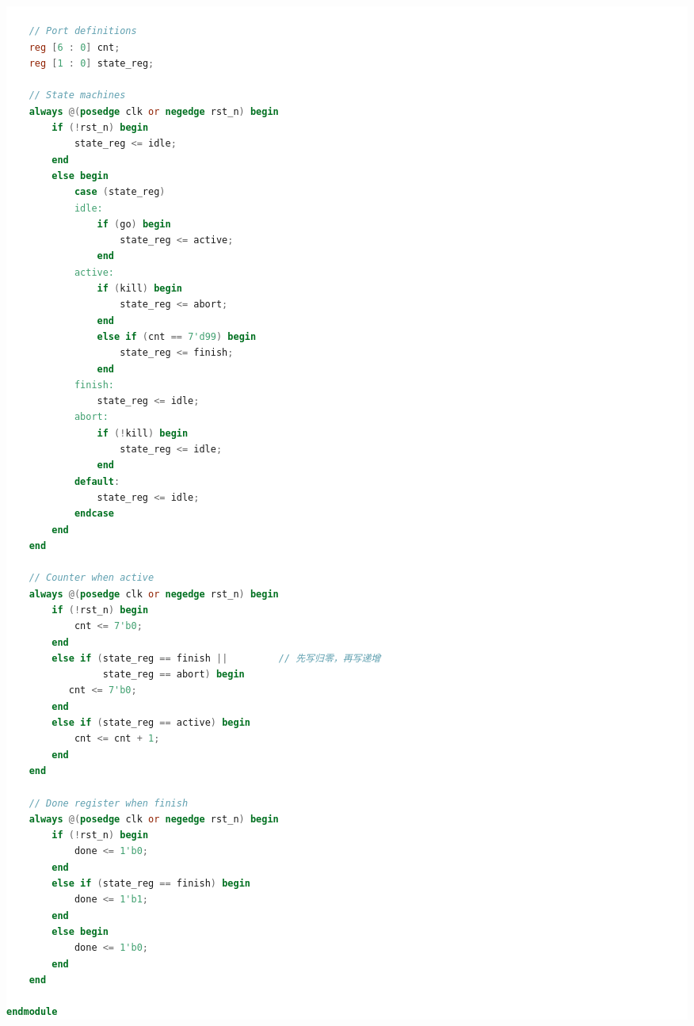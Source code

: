 ```verilog
	
	// Port definitions
	reg	[6 : 0]	cnt;
	reg	[1 : 0]	state_reg;
	
	// State machines
	always @(posedge clk or negedge rst_n) begin
		if (!rst_n) begin
			state_reg <= idle;
		end
		else begin
			case (state_reg)
			idle:
				if (go) begin
					state_reg <= active;
				end
			active:
				if (kill) begin
					state_reg <= abort;
				end
				else if (cnt == 7'd99) begin
					state_reg <= finish;
				end
			finish:
				state_reg <= idle;
			abort:
				if (!kill) begin
					state_reg <= idle;
				end
			default:
				state_reg <= idle;
			endcase
		end
	end
	
	// Counter when active
	always @(posedge clk or negedge rst_n) begin
		if (!rst_n) begin
			cnt <= 7'b0;
		end
        else if (state_reg == finish || 		// 先写归零，再写递增
            	 state_reg == abort) begin
           cnt <= 7'b0; 
        end
		else if (state_reg == active) begin
			cnt <= cnt + 1;
		end
	end
	
	// Done register when finish
	always @(posedge clk or negedge rst_n) begin
		if (!rst_n) begin
			done <= 1'b0;
		end
		else if (state_reg == finish) begin
			done <= 1'b1;
		end
		else begin
			done <= 1'b0;
		end
	end
	
endmodule
```